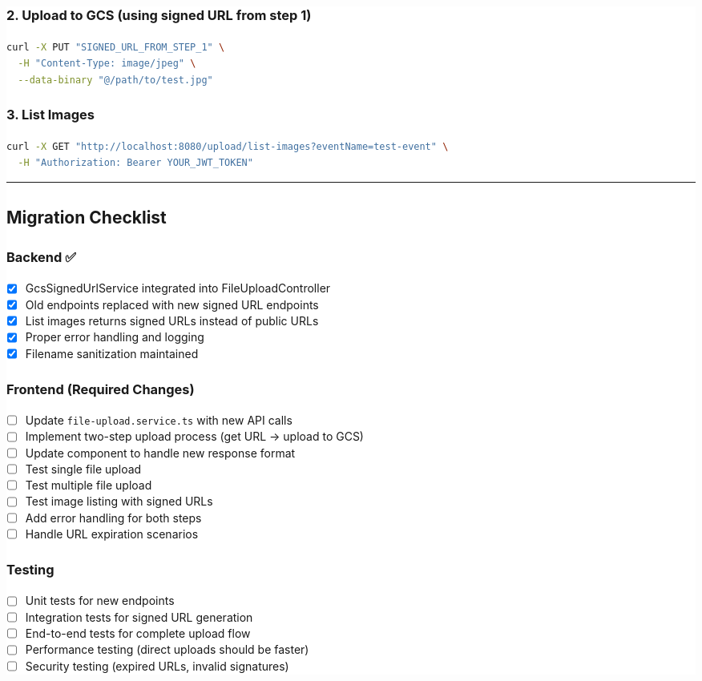 ### 2. Upload to GCS (using signed URL from step 1)
```bash
curl -X PUT "SIGNED_URL_FROM_STEP_1" \
  -H "Content-Type: image/jpeg" \
  --data-binary "@/path/to/test.jpg"
```

### 3. List Images
```bash
curl -X GET "http://localhost:8080/upload/list-images?eventName=test-event" \
  -H "Authorization: Bearer YOUR_JWT_TOKEN"
```

---

## Migration Checklist

### Backend ✅
- [x] GcsSignedUrlService integrated into FileUploadController
- [x] Old endpoints replaced with new signed URL endpoints
- [x] List images returns signed URLs instead of public URLs
- [x] Proper error handling and logging
- [x] Filename sanitization maintained

### Frontend (Required Changes)
- [ ] Update `file-upload.service.ts` with new API calls
- [ ] Implement two-step upload process (get URL → upload to GCS)
- [ ] Update component to handle new response format
- [ ] Test single file upload
- [ ] Test multiple file upload
- [ ] Test image listing with signed URLs
- [ ] Add error handling for both steps
- [ ] Handle URL expiration scenarios

### Testing
- [ ] Unit tests for new endpoints
- [ ] Integration tests for signed URL generation
- [ ] End-to-end tests for complete upload flow
- [ ] Performance testing (direct uploads should be faster)
- [ ] Security testing (expired URLs, invalid signatures)
